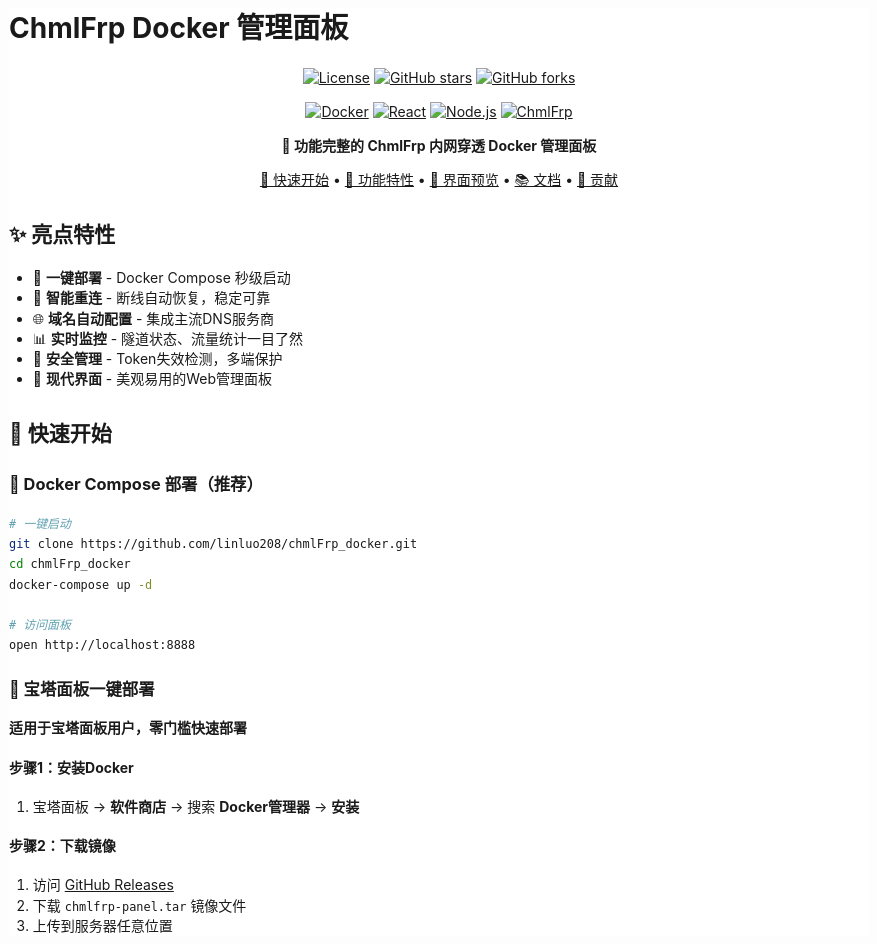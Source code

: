 # ChmlFrp Docker 管理面板

<div align="center">

[![License](https://img.shields.io/github/license/linluo208/chmlFrp_docker)](https://github.com/linluo208/chmlFrp_docker/blob/master/LICENSE)
[![GitHub stars](https://img.shields.io/github/stars/linluo208/chmlFrp_docker?style=social)](https://github.com/linluo208/chmlFrp_docker/stargazers)
[![GitHub forks](https://img.shields.io/github/forks/linluo208/chmlFrp_docker?style=social)](https://github.com/linluo208/chmlFrp_docker/network/members)

[![Docker](https://img.shields.io/badge/Docker-Supported-blue)](https://www.docker.com/)
[![React](https://img.shields.io/badge/React-18+-green)](https://reactjs.org/)
[![Node.js](https://img.shields.io/badge/Node.js-18+-green)](https://nodejs.org/)
[![ChmlFrp](https://img.shields.io/badge/ChmlFrp-Compatible-orange)](https://www.chmlfrp.cn/)

**🚀 功能完整的 ChmlFrp 内网穿透 Docker 管理面板**

[🚀 快速开始](#-快速开始) • [🎯 功能特性](#-功能特性) • [📸 界面预览](#-界面预览) • [📚 文档](#-文档) • [🤝 贡献](#-贡献)

</div>

## ✨ 亮点特性

- 🐳 **一键部署** - Docker Compose 秒级启动
- 🔄 **智能重连** - 断线自动恢复，稳定可靠
- 🌐 **域名自动配置** - 集成主流DNS服务商
- 📊 **实时监控** - 隧道状态、流量统计一目了然
- 🔐 **安全管理** - Token失效检测，多端保护
- 🎨 **现代界面** - 美观易用的Web管理面板

## 🚀 快速开始

### 🐳 Docker Compose 部署（推荐）

```bash
# 一键启动
git clone https://github.com/linluo208/chmlFrp_docker.git
cd chmlFrp_docker
docker-compose up -d

# 访问面板
open http://localhost:8888
```

### 📱 宝塔面板一键部署

**适用于宝塔面板用户，零门槛快速部署**

#### 步骤1：安装Docker
1. 宝塔面板 → **软件商店** → 搜索 **Docker管理器** → **安装**

#### 步骤2：下载镜像
1. 访问 [GitHub Releases](https://github.com/linluo208/chmlFrp_docker/releases/tag/chmlFrp_docker)
2. 下载 `chmlfrp-panel.tar` 镜像文件
3. 上传到服务器任意位置
